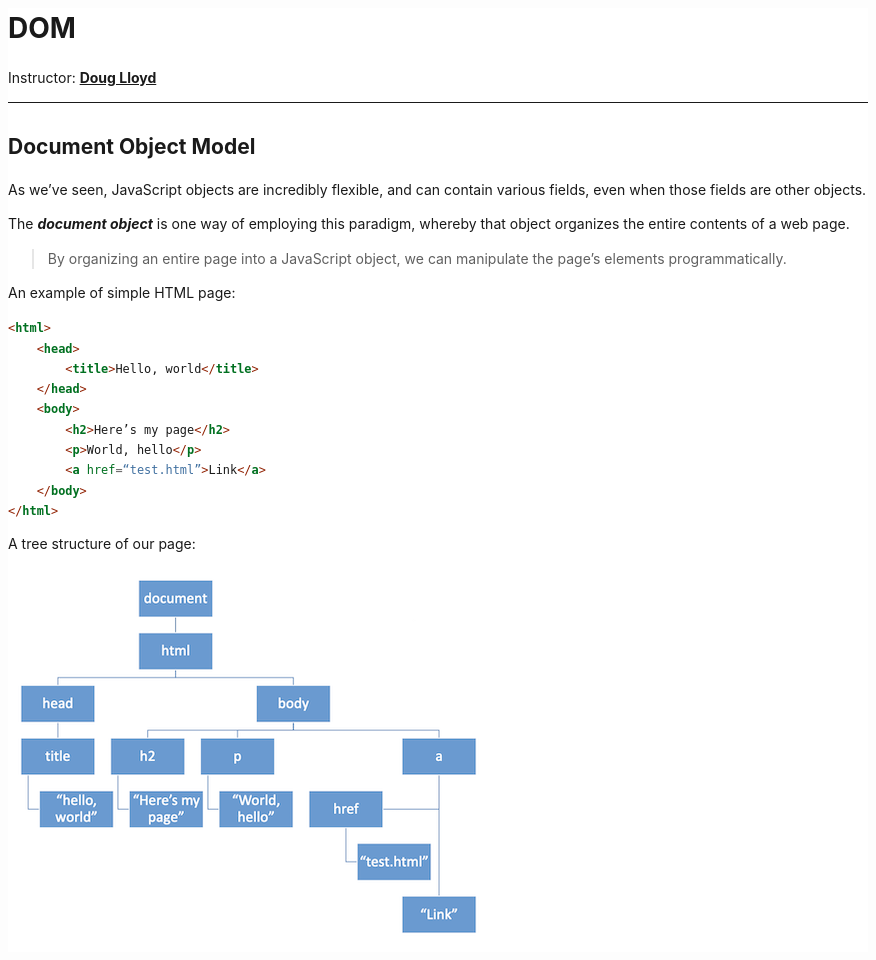 # DOM

Instructor: **[Doug Lloyd](https://github.com/dlloyd09)**

---

## Document Object Model

As we’ve seen, JavaScript objects are incredibly flexible, and can contain various fields, even when those fields
are other objects.

The _**document object**_ is one way of employing this paradigm, whereby that object organizes the entire contents
of a web page.

> By organizing an entire page into a JavaScript object, we can manipulate the page’s elements programmatically.

An example of simple HTML page:

```html
<html>
    <head>
        <title>Hello, world</title>
    </head>
    <body>
        <h2>Here’s my page</h2>
        <p>World, hello</p>
        <a href=“test.html”>Link</a>
    </body>
</html>
```

A tree structure of our page:

<img src="img/shorts/09/01.png" alt="Status codes">
